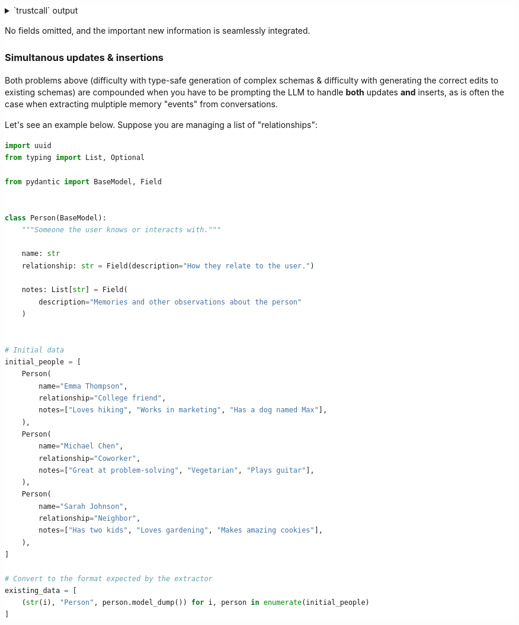 <details><summary>`trustcall` output</summary></details>

No fields omitted, and the important new information is seamlessly integrated.

### Simultanous updates & insertions

Both problems above (difficulty with type-safe generation of complex schemas & difficulty with generating the correct edits to existing schemas) are compounded when you have to be prompting the LLM to handle **both** updates **and** inserts, as is often the case when extracting mulptiple memory "events" from conversations.

Let's see an example below. Suppose you are managing a list of "relationships":

```python
import uuid
from typing import List, Optional

from pydantic import BaseModel, Field


class Person(BaseModel):
    """Someone the user knows or interacts with."""

    name: str
    relationship: str = Field(description="How they relate to the user.")

    notes: List[str] = Field(
        description="Memories and other observations about the person"
    )


# Initial data
initial_people = [
    Person(
        name="Emma Thompson",
        relationship="College friend",
        notes=["Loves hiking", "Works in marketing", "Has a dog named Max"],
    ),
    Person(
        name="Michael Chen",
        relationship="Coworker",
        notes=["Great at problem-solving", "Vegetarian", "Plays guitar"],
    ),
    Person(
        name="Sarah Johnson",
        relationship="Neighbor",
        notes=["Has two kids", "Loves gardening", "Makes amazing cookies"],
    ),
]

# Convert to the format expected by the extractor
existing_data = [
    (str(i), "Person", person.model_dump()) for i, person in enumerate(initial_people)
]
```
